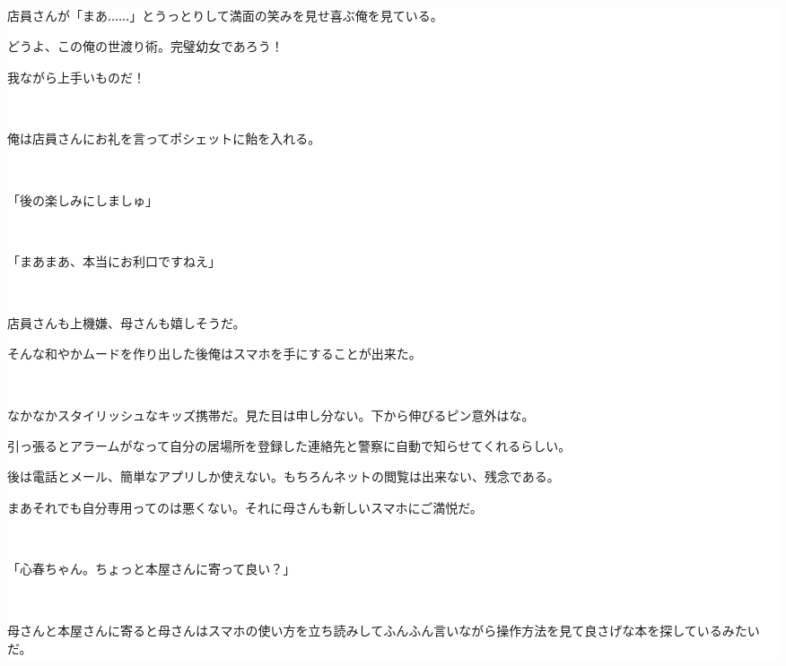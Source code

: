  </p>
 <p id="L57">
  店員さんが「まあ……」とうっとりして満面の笑みを見せ喜ぶ俺を見ている。
 </p>
 <p id="L58">
  どうよ、この俺の世渡り術。完璧幼女であろう！
 </p>
 <p id="L59">
  我ながら上手いものだ！
 </p>
 <p id="L60">
  <br/>
 </p>
 <p id="L61">
  俺は店員さんにお礼を言ってポシェットに飴を入れる。
 </p>
 <p id="L62">
  <br/>
 </p>
 <p id="L63">
  「後の楽しみにしましゅ」
 </p>
 <p id="L64">
  <br/>
 </p>
 <p id="L65">
  「まあまあ、本当にお利口ですねえ」
 </p>
 <p id="L66">
  <br/>
 </p>
 <p id="L67">
  店員さんも上機嫌、母さんも嬉しそうだ。
 </p>
 <p id="L68">
  そんな和やかムードを作り出した後俺はスマホを手にすることが出来た。
 </p>
 <p id="L69">
  <br/>
 </p>
 <p id="L70">
  なかなかスタイリッシュなキッズ携帯だ。見た目は申し分ない。下から伸びるピン意外はな。
 </p>
 <p id="L71">
  引っ張るとアラームがなって自分の居場所を登録した連絡先と警察に自動で知らせてくれるらしい。
 </p>
 <p id="L72">
  後は電話とメール、簡単なアプリしか使えない。もちろんネットの閲覧は出来ない、残念である。
 </p>
 <p id="L73">
  まあそれでも自分専用ってのは悪くない。それに母さんも新しいスマホにご満悦だ。
 </p>
 <p id="L74">
  <br/>
 </p>
 <p id="L75">
  「心春ちゃん。ちょっと本屋さんに寄って良い？」
 </p>
 <p id="L76">
  <br/>
 </p>
 <p id="L77">
  母さんと本屋さんに寄ると母さんはスマホの使い方を立ち読みしてふんふん言いながら操作方法を見て良さげな本を探しているみたいだ。
 </p>